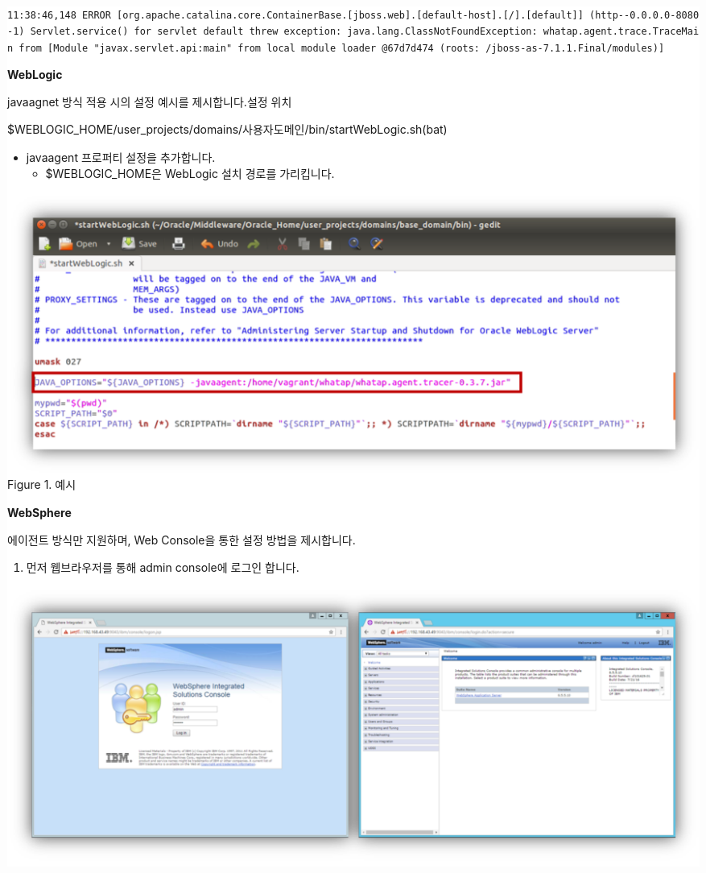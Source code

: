 ```text
11:38:46,148 ERROR [org.apache.catalina.core.ContainerBase.[jboss.web].[default-host].[/].[default]] (http--0.0.0.0-8080-1) Servlet.service() for servlet default threw exception: java.lang.ClassNotFoundException: whatap.agent.trace.TraceMain from [Module "javax.servlet.api:main" from local module loader @67d7d474 (roots: /jboss-as-7.1.1.Final/modules)]
```

**WebLogic**

javaagnet 방식 적용 시의 설정 예시를 제시합니다.설정 위치

$WEBLOGIC\_HOME/user\_projects/domains/사용자도메인/bin/startWebLogic.sh\(bat\)

* javaagent 프로퍼티 설정을 추가합니다.
  * $WEBLOGIC\_HOME은 WebLogic 설치 경로를 가리킵니다.

[![280](https://github.com/jinronara/IntegratedManual/raw/master/images/280.png)](https://github.com/jinronara/IntegratedManual/blob/master/images/280.png)Figure 1. 예시

**WebSphere**

에이전트 방식만 지원하며, Web Console을 통한 설정 방법을 제시합니다.

1. 먼저 웹브라우저를 통해 admin console에 로그인 합니다.

[![290](https://github.com/jinronara/IntegratedManual/raw/master/images/290.png)](https://github.com/jinronara/IntegratedManual/blob/master/images/290.png)
